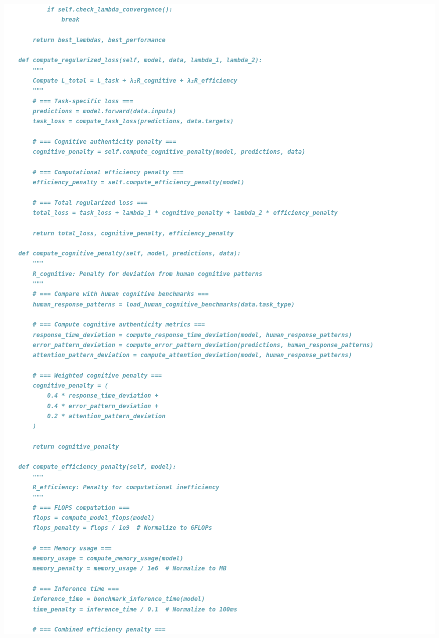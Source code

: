 ````md resume-2025-novabright/chapters/Chapter_04_Core_Algorithms_and_Implementation.md
            if self.check_lambda_convergence():
                break
                
        return best_lambdas, best_performance
        
    def compute_regularized_loss(self, model, data, lambda_1, lambda_2):
        """
        Compute L_total = L_task + λ₁R_cognitive + λ₂R_efficiency
        """
        # === Task-specific loss ===
        predictions = model.forward(data.inputs)
        task_loss = compute_task_loss(predictions, data.targets)
        
        # === Cognitive authenticity penalty ===
        cognitive_penalty = self.compute_cognitive_penalty(model, predictions, data)
        
        # === Computational efficiency penalty ===
        efficiency_penalty = self.compute_efficiency_penalty(model)
        
        # === Total regularized loss ===
        total_loss = task_loss + lambda_1 * cognitive_penalty + lambda_2 * efficiency_penalty
        
        return total_loss, cognitive_penalty, efficiency_penalty
        
    def compute_cognitive_penalty(self, model, predictions, data):
        """
        R_cognitive: Penalty for deviation from human cognitive patterns
        """
        # === Compare with human cognitive benchmarks ===
        human_response_patterns = load_human_cognitive_benchmarks(data.task_type)
        
        # === Compute cognitive authenticity metrics ===
        response_time_deviation = compute_response_time_deviation(model, human_response_patterns)
        error_pattern_deviation = compute_error_pattern_deviation(predictions, human_response_patterns)
        attention_pattern_deviation = compute_attention_deviation(model, human_response_patterns)
        
        # === Weighted cognitive penalty ===
        cognitive_penalty = (
            0.4 * response_time_deviation +
            0.4 * error_pattern_deviation +
            0.2 * attention_pattern_deviation
        )
        
        return cognitive_penalty
        
    def compute_efficiency_penalty(self, model):
        """
        R_efficiency: Penalty for computational inefficiency
        """
        # === FLOPS computation ===
        flops = compute_model_flops(model)
        flops_penalty = flops / 1e9  # Normalize to GFLOPs
        
        # === Memory usage ===
        memory_usage = compute_memory_usage(model)
        memory_penalty = memory_usage / 1e6  # Normalize to MB
        
        # === Inference time ===
        inference_time = benchmark_inference_time(model)
        time_penalty = inference_time / 0.1  # Normalize to 100ms
        
        # === Combined efficiency penalty ===
````